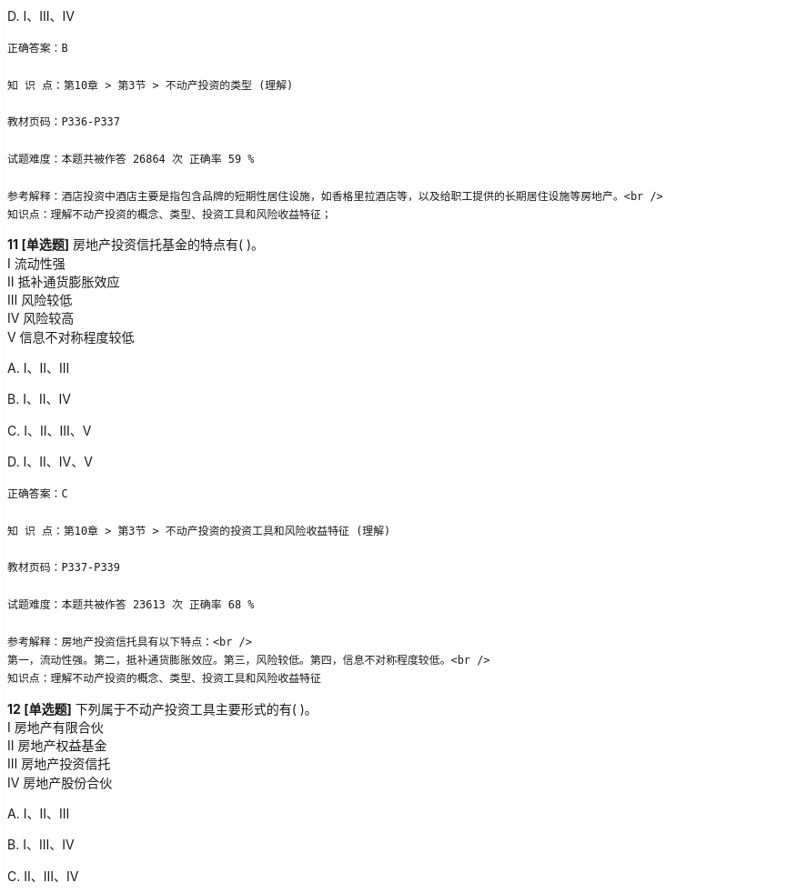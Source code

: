 D. Ⅰ、Ⅲ、Ⅳ 

```
正确答案：B

知 识 点：第10章 > 第3节 > 不动产投资的类型 (理解)

教材页码：P336-P337

试题难度：本题共被作答 26864 次 正确率 59 %

参考解释：酒店投资中酒店主要是指包含品牌的短期性居住设施，如香格里拉酒店等，以及给职工提供的长期居住设施等房地产。<br />
知识点：理解不动产投资的概念、类型、投资工具和风险收益特征；
```


**11 [单选题]** 房地产投资信托基金的特点有( )。 <br />
Ⅰ 流动性强 <br />
Ⅱ 抵补通货膨胀效应 <br />
Ⅲ 风险较低 <br />
Ⅳ 风险较高 <br />
Ⅴ 信息不对称程度较低

A. Ⅰ、Ⅱ、Ⅲ

B. Ⅰ、Ⅱ、Ⅳ

C. Ⅰ、Ⅱ、Ⅲ、Ⅴ

D. Ⅰ、Ⅱ、Ⅳ、Ⅴ 

```
正确答案：C

知 识 点：第10章 > 第3节 > 不动产投资的投资工具和风险收益特征 (理解)

教材页码：P337-P339

试题难度：本题共被作答 23613 次 正确率 68 %

参考解释：房地产投资信托具有以下特点：<br />
第一，流动性强。第二，抵补通货膨胀效应。第三，风险较低。第四，信息不对称程度较低。<br />
知识点：理解不动产投资的概念、类型、投资工具和风险收益特征
```


**12 [单选题]** 下列属于不动产投资工具主要形式的有( )。 <br />
Ⅰ 房地产有限合伙 <br />
Ⅱ 房地产权益基金 <br />
Ⅲ 房地产投资信托 <br />
Ⅳ 房地产股份合伙

A. Ⅰ、Ⅱ、Ⅲ

B. Ⅰ、Ⅲ、Ⅳ

C. Ⅱ、Ⅲ、Ⅳ
